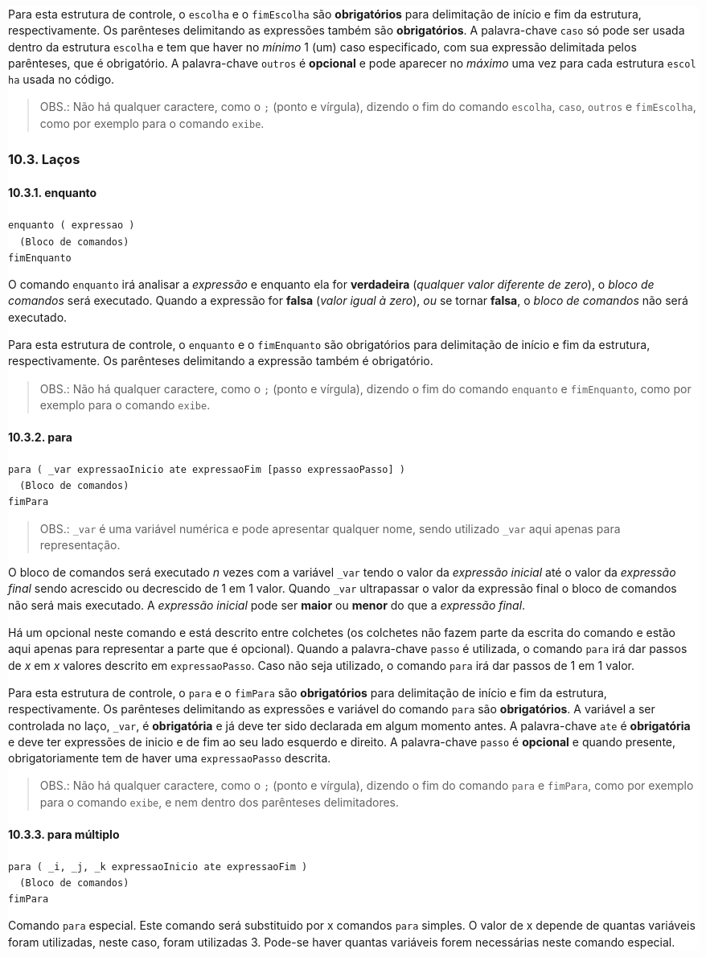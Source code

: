 Para esta estrutura de controle, o `escolha` e o `fimEscolha` são **obrigatórios** para delimitação de início e fim da estrutura, respectivamente. Os parênteses delimitando as expressões também são **obrigatórios**. A palavra-chave `caso` só pode ser usada dentro da estrutura `escolha` e tem que haver no _mínimo_ 1 (um) caso especificado, com sua expressão delimitada pelos parênteses, que é obrigatório. A palavra-chave `outros` é **opcional** e pode aparecer no _máximo_ uma vez para cada estrutura `escolha` usada no código.  

>OBS.: Não há qualquer caractere, como o `;` (ponto e vírgula), dizendo o fim do comando `escolha`, `caso`, `outros` e `fimEscolha`, como por exemplo para o comando `exibe`.

### 10.3. Laços
#### 10.3.1. enquanto
    enquanto ( expressao )
      (Bloco de comandos)
    fimEnquanto
O comando `enquanto` irá analisar a _expressão_ e enquanto ela for **verdadeira** (_qualquer valor diferente de zero_), o _bloco de comandos_ será executado. Quando a expressão for **falsa** (_valor igual à zero_), _ou_ se tornar **falsa**, o _bloco de comandos_ não será executado.

Para esta estrutura de controle, o `enquanto` e o `fimEnquanto` são obrigatórios para delimitação de início e fim da estrutura, respectivamente. Os parênteses delimitando a expressão também é obrigatório.

>OBS.: Não há qualquer caractere, como o `;` (ponto e vírgula), dizendo o fim do comando `enquanto` e `fimEnquanto`, como por exemplo para o comando `exibe`.

#### 10.3.2. para
    para ( _var expressaoInicio ate expressaoFim [passo expressaoPasso] )
      (Bloco de comandos)
    fimPara
>OBS.: `_var` é uma variável numérica e pode apresentar qualquer nome, sendo utilizado `_var` aqui apenas para representação.

O bloco de comandos será executado _n_ vezes com a variável `_var` tendo o valor da _expressão inicial_ até o valor da _expressão final_ sendo acrescido ou decrescido de 1 em 1 valor. Quando `_var` ultrapassar o valor da expressão final o bloco de comandos não será mais executado. A _expressão inicial_ pode ser **maior** ou **menor** do que a _expressão final_.

Há um opcional neste comando e está descrito entre colchetes (os colchetes não fazem parte da escrita do comando e estão aqui apenas para representar a parte que é opcional). Quando a palavra-chave `passo` é utilizada, o comando `para` irá dar passos de _x_ em _x_ valores descrito em `expressaoPasso`. Caso não seja utilizado, o comando `para` irá dar passos de 1 em 1 valor.

Para esta estrutura de controle, o `para` e o `fimPara` são **obrigatórios** para delimitação de início e fim da estrutura, respectivamente. Os parênteses delimitando as expressões e variável do comando `para` são **obrigatórios**. A variável a ser controlada no laço, `_var`, é **obrigatória** e já deve ter sido declarada em algum momento antes. A palavra-chave `ate` é **obrigatória** e deve ter expressões de inicio e de fim ao seu lado esquerdo e direito. A palavra-chave `passo` é **opcional** e quando presente, obrigatoriamente tem de haver uma `expressaoPasso` descrita.

>OBS.: Não há qualquer caractere, como o `;` (ponto e vírgula), dizendo o fim do comando `para` e `fimPara`, como por exemplo para o comando `exibe`, e nem dentro dos parênteses delimitadores.

#### 10.3.3. para múltiplo 
    para ( _i, _j, _k expressaoInicio ate expressaoFim )
      (Bloco de comandos)
    fimPara
Comando `para` especial. Este comando será substituido por x comandos `para` simples. O valor de x depende de quantas variáveis foram utilizadas, neste caso, foram utilizadas 3. Pode-se haver quantas variáveis forem necessárias neste comando especial.
